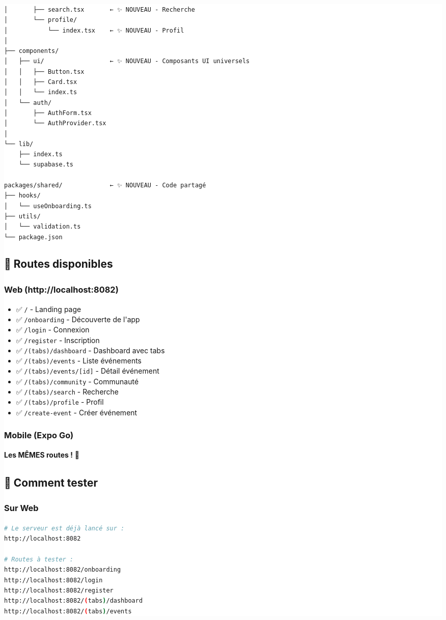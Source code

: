 ```
│       ├── search.tsx       ← ✨ NOUVEAU - Recherche
│       └── profile/
│           └── index.tsx    ← ✨ NOUVEAU - Profil
│
├── components/
│   ├── ui/                  ← ✨ NOUVEAU - Composants UI universels
│   │   ├── Button.tsx
│   │   ├── Card.tsx
│   │   └── index.ts
│   └── auth/
│       ├── AuthForm.tsx
│       └── AuthProvider.tsx
│
└── lib/
    ├── index.ts
    └── supabase.ts

packages/shared/             ← ✨ NOUVEAU - Code partagé
├── hooks/
│   └── useOnboarding.ts
├── utils/
│   └── validation.ts
└── package.json
```

## 📱 Routes disponibles

### Web (http://localhost:8082)
- ✅ `/` - Landing page
- ✅ `/onboarding` - Découverte de l'app
- ✅ `/login` - Connexion
- ✅ `/register` - Inscription
- ✅ `/(tabs)/dashboard` - Dashboard avec tabs
- ✅ `/(tabs)/events` - Liste événements
- ✅ `/(tabs)/events/[id]` - Détail événement
- ✅ `/(tabs)/community` - Communauté
- ✅ `/(tabs)/search` - Recherche
- ✅ `/(tabs)/profile` - Profil
- ✅ `/create-event` - Créer événement

### Mobile (Expo Go)
**Les MÊMES routes !** 🎉

## 🚀 Comment tester

### Sur Web
```bash
# Le serveur est déjà lancé sur :
http://localhost:8082

# Routes à tester :
http://localhost:8082/onboarding
http://localhost:8082/login
http://localhost:8082/register
http://localhost:8082/(tabs)/dashboard
http://localhost:8082/(tabs)/events
```
